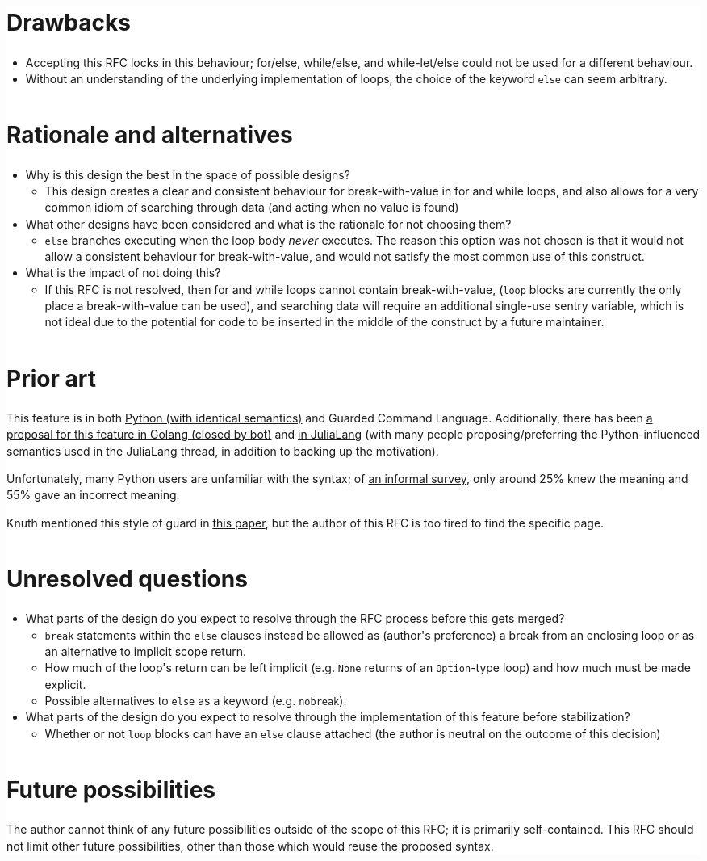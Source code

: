 # Drawbacks
[drawbacks]: #drawbacks

- Accepting this RFC locks in this behaviour; for/else, while/else, and while-let/else could not be used for a different behaviour.
- Without an understanding of the underlying implementation of loops, the choice of the keyword `else` can seem arbitrary.

# Rationale and alternatives
[rationale-and-alternatives]: #rationale-and-alternatives

- Why is this design the best in the space of possible designs?
  - This design creates a clear and consistent behaviour for break-with-value in for and while loops, and also allows for a very common idiom of searching through data (and acting when no value is found)
- What other designs have been considered and what is the rationale for not choosing them?
  - `else` branches executing when the loop body *never* executes. The reason this option was not chosen is that it would not allow a consistent behaviour for break-with-value, and would not satisfy the most common use of this construct.
- What is the impact of not doing this?
  - If this RFC is not resolved, then for and while loops cannot contain break-with-value, (`loop` blocks are currently the only place a break-with-value can be used), and searching data will require an additional single-use sentry variable, which is not ideal due to the potential for code to be inserted in the middle of the construct by a future maintainer.

# Prior art
[prior-art]: #prior-art

This feature is in both [Python (with identical semantics)](https://docs.python.org/3/tutorial/controlflow.html#break-and-continue-statements-and-else-clauses-on-loops) and Guarded Command Language. Additionally, there has been [a proposal for this feature in Golang (closed by bot)](https://github.com/golang/go/issues/41348) and [in JuliaLang](https://github.com/JuliaLang/julia/issues/1289) (with many people proposing/preferring the Python-influenced semantics used in the JuliaLang thread, in addition to backing up the motivation).

Unfortunately, many Python users are unfamiliar with the syntax; of [an informal survey](https://blog.glyphobet.net/blurb/2187/), only around 25% knew the meaning and 55% gave an incorrect meaning.

Knuth mentioned this style of guard in [this paper](http://citeseerx.ist.psu.edu/viewdoc/download?doi=10.1.1.103.6084&rep=rep1&type=pdf), but the author of this RFC is too tired to find the specific page.

# Unresolved questions
[unresolved-questions]: #unresolved-questions

- What parts of the design do you expect to resolve through the RFC process before this gets merged?
  - `break` statements within the `else` clauses instead be allowed as (author's preference) a break from an enclosing loop or as an alternative to implicit scope return.
  - How much of the loop's return can be left implicit (e.g. `None` returns of an `Option`-type loop) and how much must be made explicit.
  - Possible alternatives to `else` as a keyword (e.g. `nobreak`).
- What parts of the design do you expect to resolve through the implementation of this feature before stabilization?
  - Whether or not `loop` blocks can have an `else` clause attached (the author is neutral on the outcome of this decision)

# Future possibilities
[future-possibilities]: #future-possibilities

The author cannot think of any future possibilities outside of the scope of this RFC; it is primarily self-contained. This RFC should not limit other future possibilities, other than those which would reuse the proposed syntax.


[summary]: #summary
[motivation]: #motivation
[guide-level-explanation]: #guide-level-explanation
[reference-level-explanation]: #reference-level-explanation